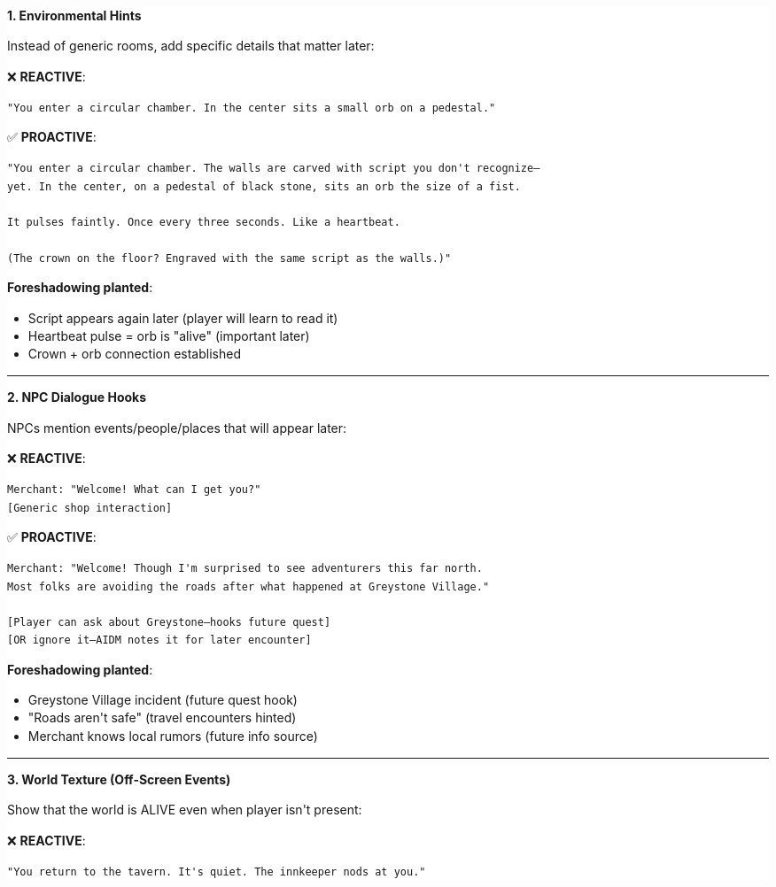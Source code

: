 **1. Environmental Hints**

Instead of generic rooms, add specific details that matter later:

❌ **REACTIVE**:
```
"You enter a circular chamber. In the center sits a small orb on a pedestal."
```

✅ **PROACTIVE**:
```
"You enter a circular chamber. The walls are carved with script you don't recognize—
yet. In the center, on a pedestal of black stone, sits an orb the size of a fist. 

It pulses faintly. Once every three seconds. Like a heartbeat.

(The crown on the floor? Engraved with the same script as the walls.)"
```

**Foreshadowing planted**:
- Script appears again later (player will learn to read it)
- Heartbeat pulse = orb is "alive" (important later)
- Crown + orb connection established

---

**2. NPC Dialogue Hooks**

NPCs mention events/people/places that will appear later:

❌ **REACTIVE**:
```
Merchant: "Welcome! What can I get you?"
[Generic shop interaction]
```

✅ **PROACTIVE**:
```
Merchant: "Welcome! Though I'm surprised to see adventurers this far north. 
Most folks are avoiding the roads after what happened at Greystone Village."

[Player can ask about Greystone—hooks future quest]
[OR ignore it—AIDM notes it for later encounter]
```

**Foreshadowing planted**:
- Greystone Village incident (future quest hook)
- "Roads aren't safe" (travel encounters hinted)
- Merchant knows local rumors (future info source)

---

**3. World Texture (Off-Screen Events)**

Show that the world is ALIVE even when player isn't present:

❌ **REACTIVE**:
```
"You return to the tavern. It's quiet. The innkeeper nods at you."
```
